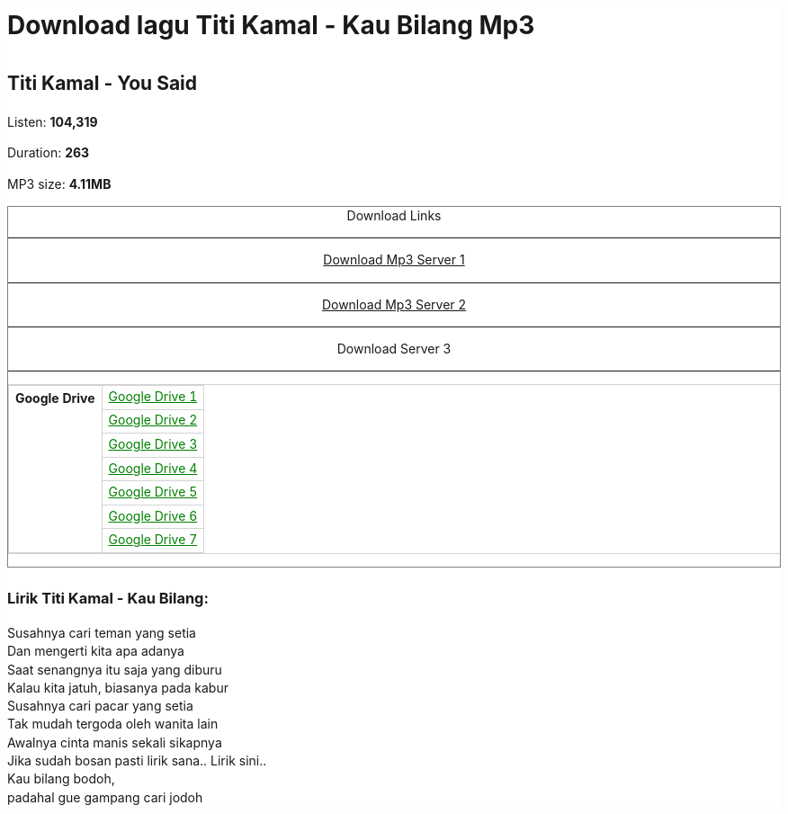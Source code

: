 <div id="A-G-C" date="04 Dec 2019 10:11:46"><link rel="stylesheet" href="https://cdn.jsdelivr.net/gh/dimaslanjaka/Web-Manajemen@master/css/iframe.css"><div class="song"><div class="songinfo"><div class="statistics"><h1 class="notranslate" for="title">Download lagu Titi Kamal - Kau Bilang Mp3</h1><div id="wrap-video" class="wrap-video"><iframe rel="nofollow" id="ifyt" src="https://www.youtube.com/embed/0apZpAnEY3c" frameborder="0" allowfullscreen=""></iframe></div><h2> <span class="notranslate"> Titi Kamal - You Said</span> </h2><div></div><p> <span class="notranslate"> Listen: <b>104,319</b></span> </p><p> <span class="notranslate"> Duration: <b id="stadur">263</b></span> </p><p> <span class="notranslate"> MP3 size: <b>4.11MB</b></span> </p><div class="sinfo"><div style="border:1px solid grey;text-align:center;margin-bottom:4px;"><center> <span class="notranslate"> Download Links</span> </center><hr><p> <span class="notranslate"> <a title="Download Song Titi Kamal - Kau Bilang MP3" class="button-download btn btn-outline-primary ld-over-full" href="https://dimaslanjaka.github.io/page/safelink.html?url=aHR0cHM6Ly9kb3dubG9hZGxhZ3UtbXAzLm5ldC90aXRpLWthbWFsLWthdS1iaWxhbmd%20MGFwWnBBbkVZM2MuaHRtbA==" target="_blank">Download Mp3 Server 1</a></span> </p><div id="download-alt"><hr> <span class="notranslate"> <a href="https://dimaslanjaka.github.io/page/safelink.html?url=aHR0cHM6Ly9zYXZlbXAzLmNjL2lkL3lvdXR1YmUvMGFwWnBBbkVZM2M=" target="_blank" alt="[4.11 MB] Download Lagu Titi Kamal - Kau Bilang MP3 - GRATIS Cepat Mudah " rel="follow" class="btn btn-outline-primary ld-over-full">Download Mp3 Server 2</a></span> <hr><center> <span class="notranslate"> Download Server 3</span> </center><iframe src="https://www.yt-download.org/@api/button/mp3/0apZpAnEY3c" width="100%" height="100px" scrolling="no" style="border:none;"></iframe><hr></div><table style="width:100%;border-top:1px solid lightgrey;border-bottom:1px solid lightgrey;"><tbody><tr style="border:1px solid lightgrey;"><th style="border:1px solid lightgrey;" rowspan="7"> <span class="notranslate"> Google Drive</span> </th><td> <span class="notranslate"> <a style="color:green" href="https://dimaslanjaka.github.io/page/safelink.html?url=aHR0cHM6Ly9kcml2ZS5nb29nbGUuY29tL2ZpbGUvZC8xc01OQzFsQThNODA0ZklJWnFWaDVEMHY3cTFoMlIyREgvdmlldz91c3A9c2hhcmluZw==" target="_blank" alt="[4.11 MB] Download Lagu Titi Kamal - Kau Bilang MP3 - GRATIS Cepat Mudah  via GD">Google Drive 1</a></span> </td></tr><tr style="border:1px solid lightgrey;"><td> <span class="notranslate"> <a style="color:green" href="https://dimaslanjaka.github.io/page/safelink.html?url=aHR0cHM6Ly9kb2NzLmdvb2dsZS5jb20vZmlsZS9kLzFzTU5DMWxBOE04MDRmSUlacVZoNUQwdjdxMWgyUjJESC9lZGl0" target="_blank" alt="[4.11 MB] Download Lagu Titi Kamal - Kau Bilang MP3 - GRATIS Cepat Mudah  via GD">Google Drive 2</a></span> </td></tr><tr style="border:1px solid lightgrey;"><td> <span class="notranslate"> <a style="color:green" href="https://dimaslanjaka.github.io/page/safelink.html?url=aHR0cHM6Ly9kcml2ZS5nb29nbGUuY29tL3VjP2lkPTFzTU5DMWxBOE04MDRmSUlacVZoNUQwdjdxMWgyUjJESCZleHBvcnQ9ZG93bmxvYWQ=" target="_blank" alt="[4.11 MB] Download Lagu Titi Kamal - Kau Bilang MP3 - GRATIS Cepat Mudah  via GD">Google Drive 3</a></span> </td></tr><tr style="border:1px solid lightgrey;"><td> <span class="notranslate"> <a style="color:green" href="https://dimaslanjaka.github.io/page/safelink.html?url=aHR0cHM6Ly9kcml2ZS5nb29nbGUuY29tL2ZpbGUvZC8xc01OQzFsQThNODA0ZklJWnFWaDVEMHY3cTFoMlIyREgvdmlldz91c3A9ZHJpdmVzZGs=" target="_blank" alt="[4.11 MB] Download Lagu Titi Kamal - Kau Bilang MP3 - GRATIS Cepat Mudah  via GD">Google Drive 4</a></span> </td></tr><tr style="border:1px solid lightgrey;"><td> <span class="notranslate"> <a style="color:green" href="https://dimaslanjaka.github.io/page/safelink.html?url=aHR0cHM6Ly9kcml2ZS5nb29nbGUuY29tL29wZW4/aWQ9MXNNTkMxbEE4TTgwNGZJSVpxVmg1RDB2N3ExaDJSMkRI" target="_blank" alt="[4.11 MB] Download Lagu Titi Kamal - Kau Bilang MP3 - GRATIS Cepat Mudah  via GD">Google Drive 5</a></span> </td></tr><tr style="border:1px solid lightgrey;"><td> <span class="notranslate"> <a style="color:green" href="https://dimaslanjaka.github.io/page/safelink.html?url=aHR0cHM6Ly9kcml2ZS5nb29nbGUuY29tL3VjP2lkPTFzTU5DMWxBOE04MDRmSUlacVZoNUQwdjdxMWgyUjJESCZleHBvcnQ9ZG93bmxvYWQ=" target="_blank" alt="[4.11 MB] Download Lagu Titi Kamal - Kau Bilang MP3 - GRATIS Cepat Mudah  via GD">Google Drive 6</a></span> </td></tr><tr style="border:1px solid lightgrey;"><td> <span class="notranslate"> <a style="color:green" href="https://dimaslanjaka.github.io/page/safelink.html?url=aHR0cHM6Ly9kcml2ZS5nb29nbGUuY29tL2ZpbGUvZC8xc01OQzFsQThNODA0ZklJWnFWaDVEMHY3cTFoMlIyREgvdmlldz91c3A9ZHJpdmVzZGs=" target="_blank" alt="[4.11 MB] Download Lagu Titi Kamal - Kau Bilang MP3 - GRATIS Cepat Mudah  via GD">Google Drive 7</a></span> </td></tr></tbody></table></div></div><div class="notranslate" id="lr-wrapper">                             <h3>Lirik Titi Kamal - Kau Bilang:</h3>                             <p class="notranslate" rel="bookmark"> <span id="line_1" class="lirik_line">Susahnya cari teman yang setia</span> <br> <span id="line_2" class="lirik_line">Dan mengerti kita apa adanya</span> <br> <span id="line_3" class="lirik_line">Saat senangnya itu saja yang diburu</span> <br> <span id="line_4" class="lirik_line">Kalau kita jatuh, biasanya pada kabur</span> <br> <span id="line_5" class="lirik_line">Susahnya cari pacar yang setia</span> <br> <span id="line_6" class="lirik_line">Tak mudah tergoda oleh wanita lain</span> <br> <span id="line_7" class="lirik_line">Awalnya cinta manis sekali sikapnya</span> <br> <span id="line_8" class="lirik_line">Jika sudah bosan pasti lirik sana.. Lirik sini..</span> <br> <span id="line_9" class="lirik_line">Kau bilang bodoh,</span> <br> <span id="line_10" class="lirik_line">padahal gue gampang cari jodoh</span> <br>